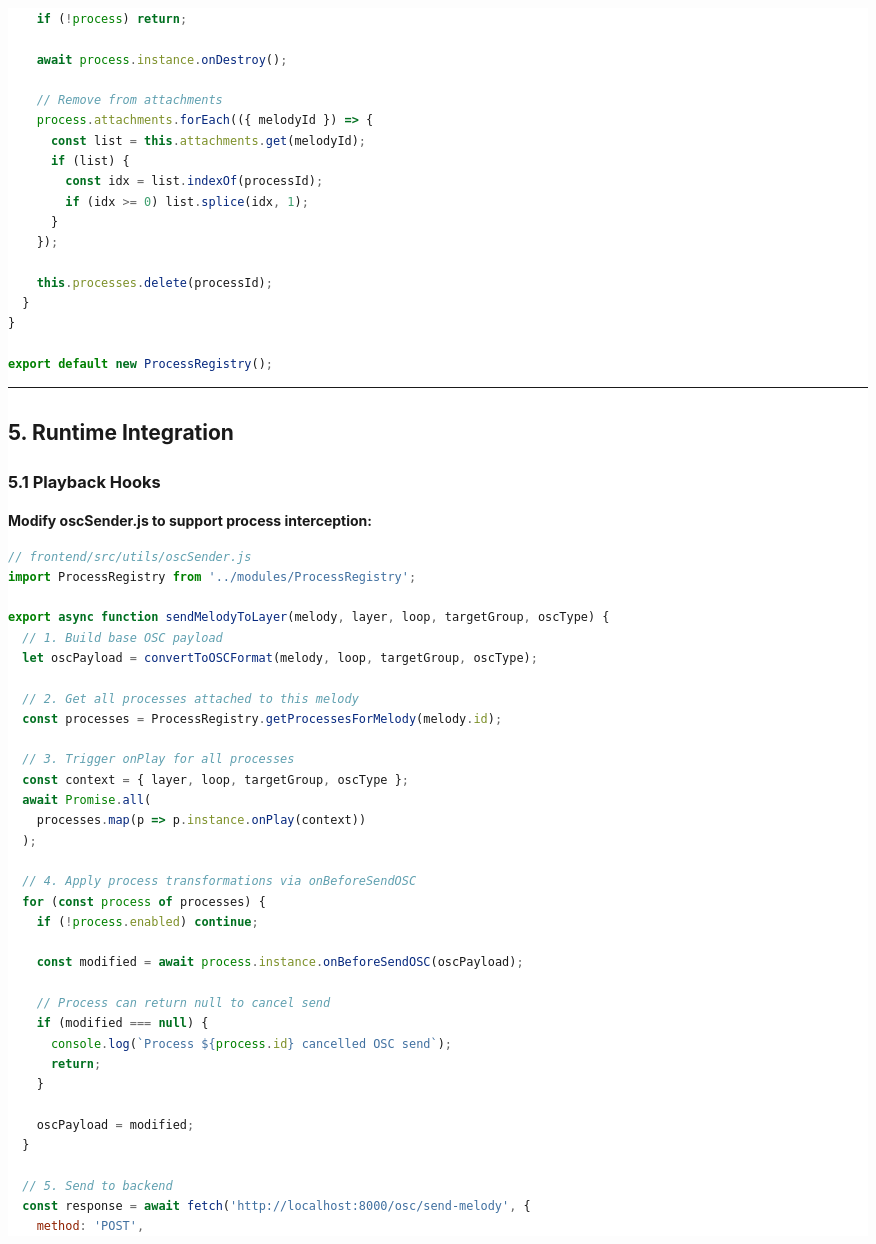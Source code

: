 ```javascript
    if (!process) return;

    await process.instance.onDestroy();

    // Remove from attachments
    process.attachments.forEach(({ melodyId }) => {
      const list = this.attachments.get(melodyId);
      if (list) {
        const idx = list.indexOf(processId);
        if (idx >= 0) list.splice(idx, 1);
      }
    });

    this.processes.delete(processId);
  }
}

export default new ProcessRegistry();
```

---

## 5. Runtime Integration

### 5.1 Playback Hooks

**Modify oscSender.js to support process interception:**

```javascript
// frontend/src/utils/oscSender.js
import ProcessRegistry from '../modules/ProcessRegistry';

export async function sendMelodyToLayer(melody, layer, loop, targetGroup, oscType) {
  // 1. Build base OSC payload
  let oscPayload = convertToOSCFormat(melody, loop, targetGroup, oscType);

  // 2. Get all processes attached to this melody
  const processes = ProcessRegistry.getProcessesForMelody(melody.id);

  // 3. Trigger onPlay for all processes
  const context = { layer, loop, targetGroup, oscType };
  await Promise.all(
    processes.map(p => p.instance.onPlay(context))
  );

  // 4. Apply process transformations via onBeforeSendOSC
  for (const process of processes) {
    if (!process.enabled) continue;

    const modified = await process.instance.onBeforeSendOSC(oscPayload);

    // Process can return null to cancel send
    if (modified === null) {
      console.log(`Process ${process.id} cancelled OSC send`);
      return;
    }

    oscPayload = modified;
  }

  // 5. Send to backend
  const response = await fetch('http://localhost:8000/osc/send-melody', {
    method: 'POST',
```